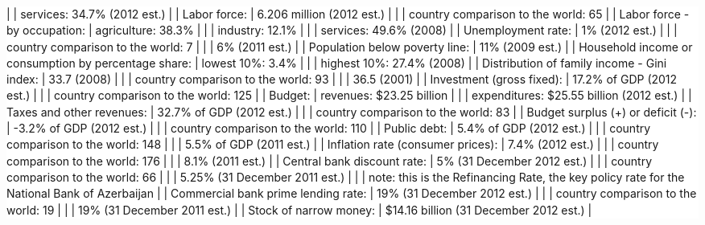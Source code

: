 | | services: 34.7% (2012 est.) |
| Labor force: | 6.206 million (2012 est.) |
| | country comparison to the world: 65 |
| Labor force - by occupation: | agriculture: 38.3% |
| | industry: 12.1% |
| | services: 49.6% (2008) |
| Unemployment rate: | 1% (2012 est.) |
| | country comparison to the world: 7 |
| | 6% (2011 est.) |
| Population below poverty line: | 11% (2009 est.) |
| Household income or consumption by percentage share: | lowest 10%: 3.4% |
| | highest 10%: 27.4% (2008) |
| Distribution of family income - Gini index: | 33.7 (2008) |
| | country comparison to the world: 93 |
| | 36.5 (2001) |
| Investment (gross fixed): | 17.2% of GDP (2012 est.) |
| | country comparison to the world: 125 |
| Budget: | revenues: $23.25 billion |
| | expenditures: $25.55 billion (2012 est.) |
| Taxes and other revenues: | 32.7% of GDP (2012 est.) |
| | country comparison to the world: 83 |
| Budget surplus (+) or deficit (-): | -3.2% of GDP (2012 est.) |
| | country comparison to the world: 110 |
| Public debt: | 5.4% of GDP (2012 est.) |
| | country comparison to the world: 148 |
| | 5.5% of GDP (2011 est.) |
| Inflation rate (consumer prices): | 7.4% (2012 est.) |
| | country comparison to the world: 176 |
| | 8.1% (2011 est.) |
| Central bank discount rate: | 5% (31 December 2012 est.) |
| | country comparison to the world: 66 |
| | 5.25% (31 December 2011 est.) |
| | note: this is the Refinancing Rate, the key policy rate for the National Bank of Azerbaijan |
| Commercial bank prime lending rate: | 19% (31 December 2012 est.) |
| | country comparison to the world: 19 |
| | 19% (31 December 2011 est.) |
| Stock of narrow money: | $14.16 billion (31 December 2012 est.) |